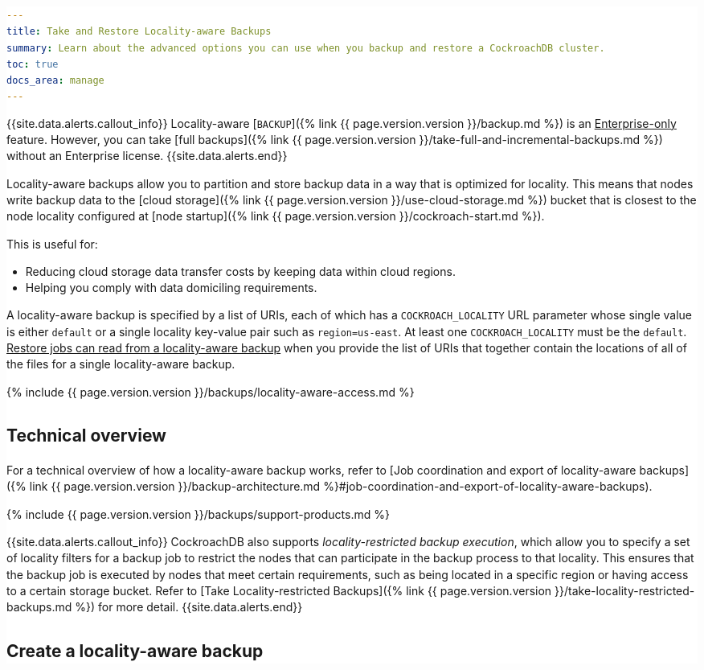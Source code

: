 ```yaml
---
title: Take and Restore Locality-aware Backups
summary: Learn about the advanced options you can use when you backup and restore a CockroachDB cluster.
toc: true
docs_area: manage
---
```


{{site.data.alerts.callout_info}}
Locality-aware [`BACKUP`]({% link {{ page.version.version }}/backup.md %}) is an [Enterprise-only](https://www.cockroachlabs.com/product/cockroachdb/) feature. However, you can take [full backups]({% link {{ page.version.version }}/take-full-and-incremental-backups.md %}) without an Enterprise license.
{{site.data.alerts.end}}

Locality-aware backups allow you to partition and store backup data in a way that is optimized for locality. This means that nodes write backup data to the [cloud storage]({% link {{ page.version.version }}/use-cloud-storage.md %}) bucket that is closest to the node locality configured at [node startup]({% link {{ page.version.version }}/cockroach-start.md %}).

This is useful for:

- Reducing cloud storage data transfer costs by keeping data within cloud regions.
- Helping you comply with data domiciling requirements.

A locality-aware backup is specified by a list of URIs, each of which has a `COCKROACH_LOCALITY` URL parameter whose single value is either `default` or a single locality key-value pair such as `region=us-east`. At least one `COCKROACH_LOCALITY` must be the `default`. [Restore jobs can read from a locality-aware backup](#restore-from-a-locality-aware-backup) when you provide the list of URIs that together contain the locations of all of the files for a single locality-aware backup.

{% include {{ page.version.version }}/backups/locality-aware-access.md %}

## Technical overview

For a technical overview of how a locality-aware backup works, refer to [Job coordination and export of locality-aware backups]({% link {{ page.version.version }}/backup-architecture.md %}#job-coordination-and-export-of-locality-aware-backups).

{% include {{ page.version.version }}/backups/support-products.md %}

{{site.data.alerts.callout_info}}
CockroachDB also supports _locality-restricted backup execution_, which allow you to specify a set of locality filters for a backup job to restrict the nodes that can participate in the backup process to that locality. This ensures that the backup job is executed by nodes that meet certain requirements, such as being located in a specific region or having access to a certain storage bucket. Refer to [Take Locality-restricted Backups]({% link {{ page.version.version }}/take-locality-restricted-backups.md %}) for more detail.
{{site.data.alerts.end}}

## Create a locality-aware backup
